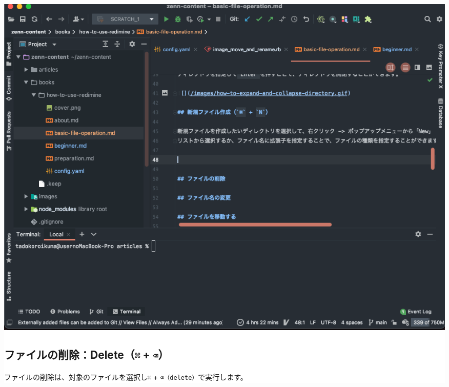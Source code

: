 ![](/images/basic-file-operation/how-to-create-new-file.gif)

## ファイルの削除：Delete（`⌘` + `⌫`）

ファイルの削除は、対象のファイルを選択し`⌘` + `⌫（delete）`で実行します。
